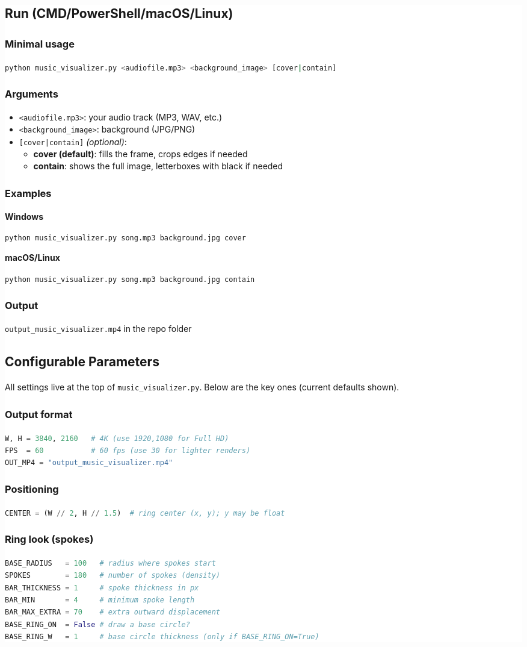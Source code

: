 ## Run (CMD/PowerShell/macOS/Linux)

### Minimal usage
```bash
python music_visualizer.py <audiofile.mp3> <background_image> [cover|contain]
```

### Arguments

- `<audiofile.mp3>`: your audio track (MP3, WAV, etc.)
- `<background_image>`: background (JPG/PNG)
- `[cover|contain]` *(optional)*:
    - **cover (default)**: fills the frame, crops edges if needed
    - **contain**: shows the full image, letterboxes with black if needed

### Examples

**Windows**
```bash
python music_visualizer.py song.mp3 background.jpg cover
```

**macOS/Linux**
```bash
python music_visualizer.py song.mp3 background.jpg contain
```

### Output
`output_music_visualizer.mp4` in the repo folder

## Configurable Parameters

All settings live at the top of `music_visualizer.py`. Below are the key ones (current defaults shown).

### Output format
```python
W, H = 3840, 2160   # 4K (use 1920,1080 for Full HD)
FPS  = 60           # 60 fps (use 30 for lighter renders)
OUT_MP4 = "output_music_visualizer.mp4"
```

### Positioning
```python
CENTER = (W // 2, H // 1.5)  # ring center (x, y); y may be float
```

### Ring look (spokes)
```python
BASE_RADIUS   = 100   # radius where spokes start
SPOKES        = 180   # number of spokes (density)
BAR_THICKNESS = 1     # spoke thickness in px
BAR_MIN       = 4     # minimum spoke length
BAR_MAX_EXTRA = 70    # extra outward displacement
BASE_RING_ON  = False # draw a base circle?
BASE_RING_W   = 1     # base circle thickness (only if BASE_RING_ON=True)
```
